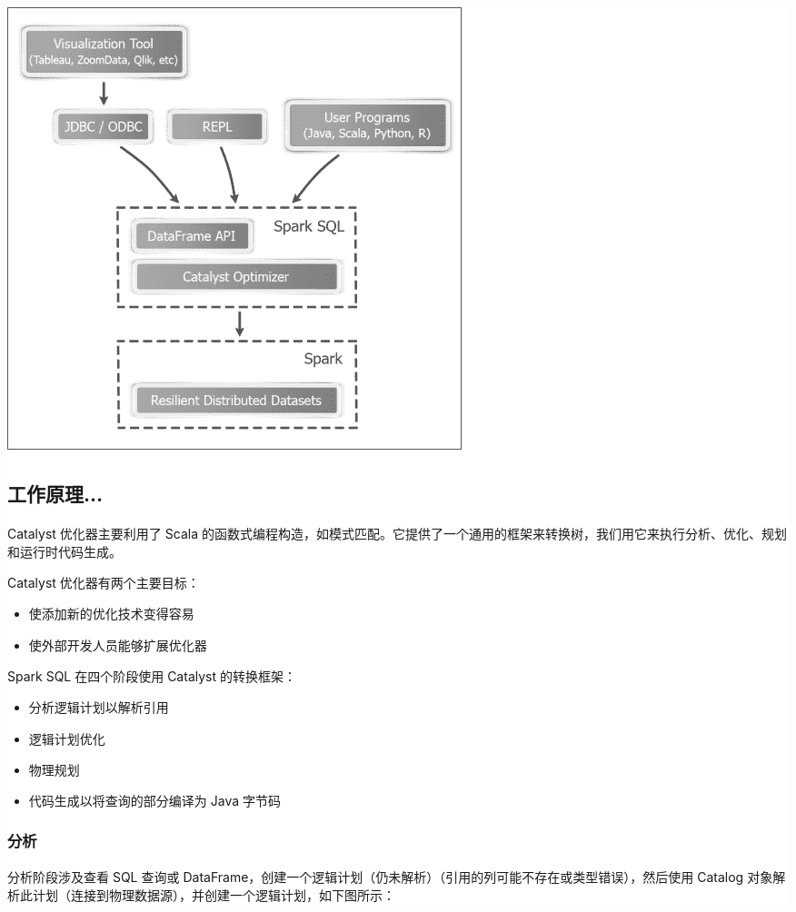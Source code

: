 ![理解 Catalyst 优化器](img/3056_04_04.jpg)

## 工作原理…

Catalyst 优化器主要利用了 Scala 的函数式编程构造，如模式匹配。它提供了一个通用的框架来转换树，我们用它来执行分析、优化、规划和运行时代码生成。

Catalyst 优化器有两个主要目标：

+   使添加新的优化技术变得容易

+   使外部开发人员能够扩展优化器

Spark SQL 在四个阶段使用 Catalyst 的转换框架：

+   分析逻辑计划以解析引用

+   逻辑计划优化

+   物理规划

+   代码生成以将查询的部分编译为 Java 字节码

### 分析

分析阶段涉及查看 SQL 查询或 DataFrame，创建一个逻辑计划（仍未解析）（引用的列可能不存在或类型错误），然后使用 Catalog 对象解析此计划（连接到物理数据源），并创建一个逻辑计划，如下图所示：
